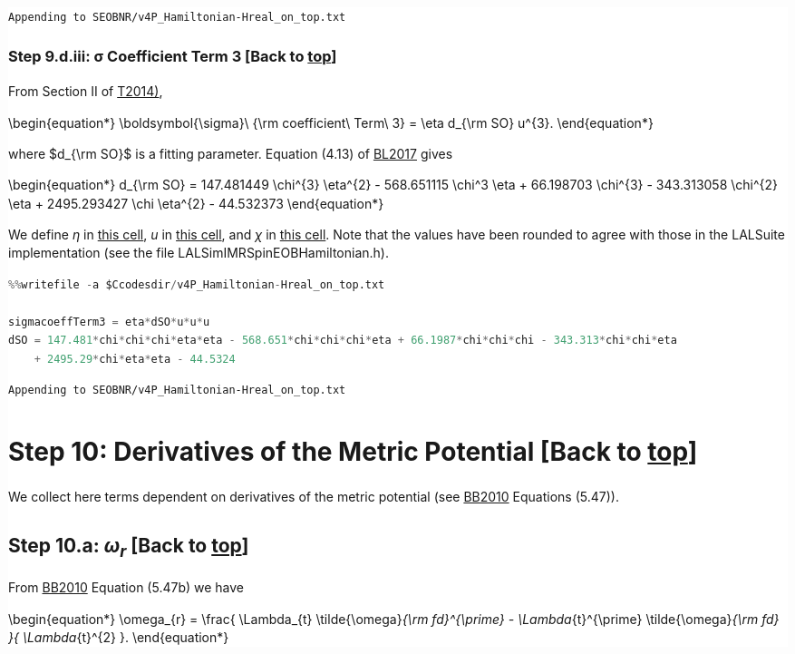     Appending to SEOBNR/v4P_Hamiltonian-Hreal_on_top.txt


<a id='sigmacoeffterm3'></a>

### Step 9.d.iii: $\boldsymbol{\sigma}$ Coefficient Term 3 \[Back to [top](#toc)\]
$$\label{sigmacoeffterm3}$$

From Section II of [T2014)](https://arxiv.org/abs/1311.2544),

\begin{equation*}
    \boldsymbol{\sigma}\ {\rm coefficient\ Term\ 3} = \eta d_{\rm SO} u^{3}.
\end{equation*}

where $d_{\rm SO}$ is a fitting parameter.  Equation (4.13) of [BL2017](https://arxiv.org/pdf/1611.03703.pdf) gives

\begin{equation*}
    d_{\rm SO} = 147.481449 \chi^{3} \eta^{2} - 568.651115 \chi^3 \eta + 66.198703 \chi^{3} - 343.313058 \chi^{2} \eta + 2495.293427 \chi \eta^{2} - 44.532373
\end{equation*}

We define $\eta$ in [this cell](#eta), $u$ in [this cell](#u), and $\chi$ in [this cell](#chi).  Note that the values have been rounded to agree with those in the LALSuite implementation (see the file LALSimIMRSpinEOBHamiltonian.h).


```python
%%writefile -a $Ccodesdir/v4P_Hamiltonian-Hreal_on_top.txt

sigmacoeffTerm3 = eta*dSO*u*u*u
dSO = 147.481*chi*chi*chi*eta*eta - 568.651*chi*chi*chi*eta + 66.1987*chi*chi*chi - 343.313*chi*chi*eta
    + 2495.29*chi*eta*eta - 44.5324
```

    Appending to SEOBNR/v4P_Hamiltonian-Hreal_on_top.txt


<a id='metpotderivs'></a>

# Step 10: Derivatives of the Metric Potential \[Back to [top](#toc)\]
$$\label{metpotderivs}$$

We collect here terms dependent on derivatives of the metric potential (see [BB2010](https://arxiv.org/abs/0912.3517) Equations (5.47)).

<a id='omegar'></a>

## Step 10.a: $\omega_{r}$ \[Back to [top](#toc)\]
$$\label{omegar}$$

From [BB2010](https://arxiv.org/abs/0912.3517) Equation (5.47b) we have

\begin{equation*}
    \omega_{r} = \frac{ \Lambda_{t} \tilde{\omega}_{\rm fd}^{\prime} - \Lambda_{t}^{\prime} \tilde{\omega}_{\rm fd} }{ \Lambda_{t}^{2} }.
\end{equation*}
